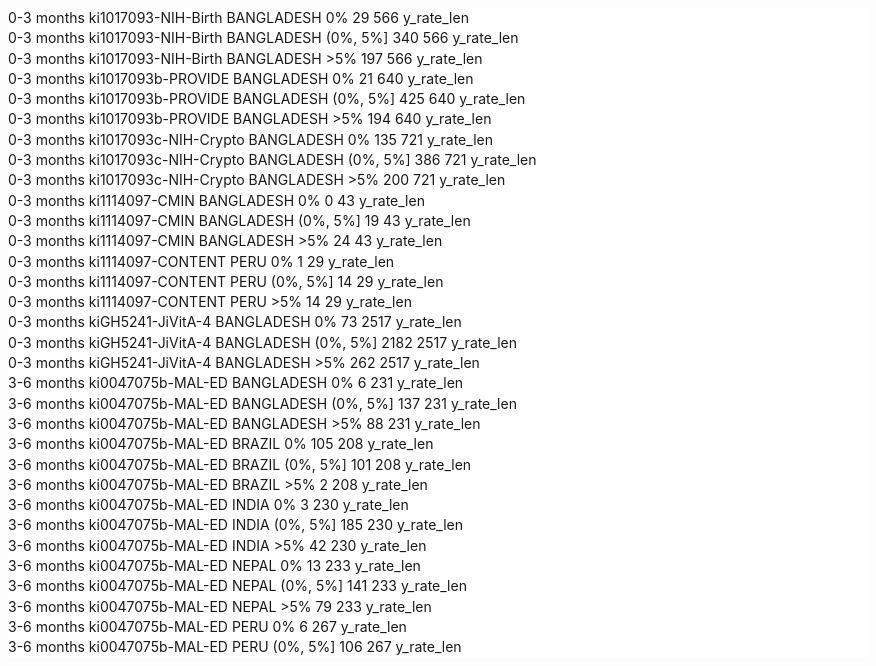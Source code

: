 0-3 months     ki1017093-NIH-Birth        BANGLADESH                     0%               29    566  y_rate_len       
0-3 months     ki1017093-NIH-Birth        BANGLADESH                     (0%, 5%]        340    566  y_rate_len       
0-3 months     ki1017093-NIH-Birth        BANGLADESH                     >5%             197    566  y_rate_len       
0-3 months     ki1017093b-PROVIDE         BANGLADESH                     0%               21    640  y_rate_len       
0-3 months     ki1017093b-PROVIDE         BANGLADESH                     (0%, 5%]        425    640  y_rate_len       
0-3 months     ki1017093b-PROVIDE         BANGLADESH                     >5%             194    640  y_rate_len       
0-3 months     ki1017093c-NIH-Crypto      BANGLADESH                     0%              135    721  y_rate_len       
0-3 months     ki1017093c-NIH-Crypto      BANGLADESH                     (0%, 5%]        386    721  y_rate_len       
0-3 months     ki1017093c-NIH-Crypto      BANGLADESH                     >5%             200    721  y_rate_len       
0-3 months     ki1114097-CMIN             BANGLADESH                     0%                0     43  y_rate_len       
0-3 months     ki1114097-CMIN             BANGLADESH                     (0%, 5%]         19     43  y_rate_len       
0-3 months     ki1114097-CMIN             BANGLADESH                     >5%              24     43  y_rate_len       
0-3 months     ki1114097-CONTENT          PERU                           0%                1     29  y_rate_len       
0-3 months     ki1114097-CONTENT          PERU                           (0%, 5%]         14     29  y_rate_len       
0-3 months     ki1114097-CONTENT          PERU                           >5%              14     29  y_rate_len       
0-3 months     kiGH5241-JiVitA-4          BANGLADESH                     0%               73   2517  y_rate_len       
0-3 months     kiGH5241-JiVitA-4          BANGLADESH                     (0%, 5%]       2182   2517  y_rate_len       
0-3 months     kiGH5241-JiVitA-4          BANGLADESH                     >5%             262   2517  y_rate_len       
3-6 months     ki0047075b-MAL-ED          BANGLADESH                     0%                6    231  y_rate_len       
3-6 months     ki0047075b-MAL-ED          BANGLADESH                     (0%, 5%]        137    231  y_rate_len       
3-6 months     ki0047075b-MAL-ED          BANGLADESH                     >5%              88    231  y_rate_len       
3-6 months     ki0047075b-MAL-ED          BRAZIL                         0%              105    208  y_rate_len       
3-6 months     ki0047075b-MAL-ED          BRAZIL                         (0%, 5%]        101    208  y_rate_len       
3-6 months     ki0047075b-MAL-ED          BRAZIL                         >5%               2    208  y_rate_len       
3-6 months     ki0047075b-MAL-ED          INDIA                          0%                3    230  y_rate_len       
3-6 months     ki0047075b-MAL-ED          INDIA                          (0%, 5%]        185    230  y_rate_len       
3-6 months     ki0047075b-MAL-ED          INDIA                          >5%              42    230  y_rate_len       
3-6 months     ki0047075b-MAL-ED          NEPAL                          0%               13    233  y_rate_len       
3-6 months     ki0047075b-MAL-ED          NEPAL                          (0%, 5%]        141    233  y_rate_len       
3-6 months     ki0047075b-MAL-ED          NEPAL                          >5%              79    233  y_rate_len       
3-6 months     ki0047075b-MAL-ED          PERU                           0%                6    267  y_rate_len       
3-6 months     ki0047075b-MAL-ED          PERU                           (0%, 5%]        106    267  y_rate_len       